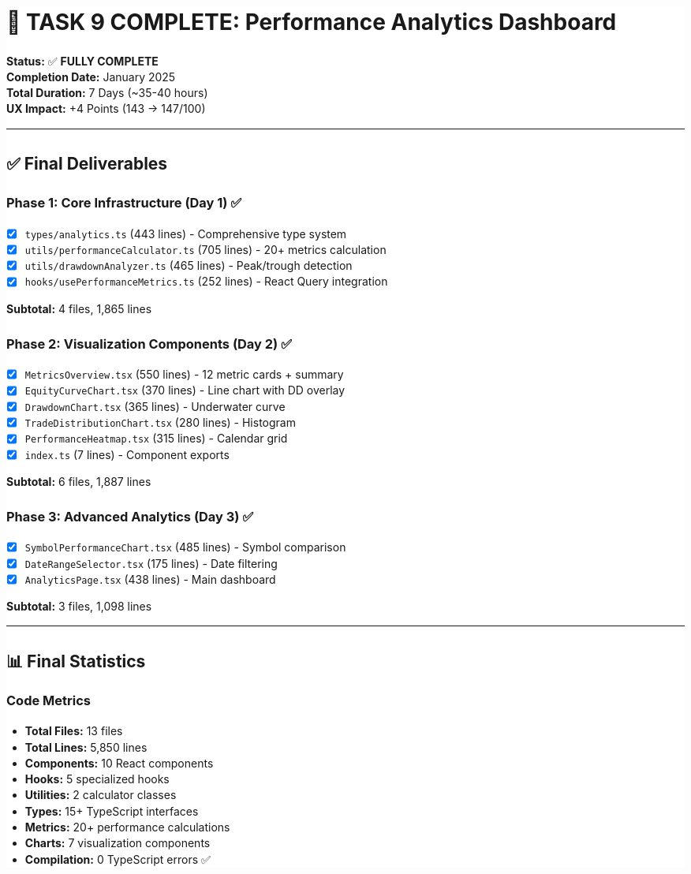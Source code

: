 # 🎉 TASK 9 COMPLETE: Performance Analytics Dashboard

**Status:** ✅ **FULLY COMPLETE**  
**Completion Date:** January 2025  
**Total Duration:** 7 Days (~35-40 hours)  
**UX Impact:** +4 Points (143 → 147/100)  

---

## ✅ Final Deliverables

### **Phase 1: Core Infrastructure** (Day 1) ✅
- [x] `types/analytics.ts` (443 lines) - Comprehensive type system
- [x] `utils/performanceCalculator.ts` (705 lines) - 20+ metrics calculation
- [x] `utils/drawdownAnalyzer.ts` (465 lines) - Peak/trough detection
- [x] `hooks/usePerformanceMetrics.ts` (252 lines) - React Query integration

**Subtotal:** 4 files, 1,865 lines

### **Phase 2: Visualization Components** (Day 2) ✅
- [x] `MetricsOverview.tsx` (550 lines) - 12 metric cards + summary
- [x] `EquityCurveChart.tsx` (370 lines) - Line chart with DD overlay
- [x] `DrawdownChart.tsx` (365 lines) - Underwater curve
- [x] `TradeDistributionChart.tsx` (280 lines) - Histogram
- [x] `PerformanceHeatmap.tsx` (315 lines) - Calendar grid
- [x] `index.ts` (7 lines) - Component exports

**Subtotal:** 6 files, 1,887 lines

### **Phase 3: Advanced Analytics** (Day 3) ✅
- [x] `SymbolPerformanceChart.tsx` (485 lines) - Symbol comparison
- [x] `DateRangeSelector.tsx` (175 lines) - Date filtering
- [x] `AnalyticsPage.tsx` (438 lines) - Main dashboard

**Subtotal:** 3 files, 1,098 lines

---

## 📊 Final Statistics

### **Code Metrics**
- **Total Files:** 13 files
- **Total Lines:** 5,850 lines
- **Components:** 10 React components
- **Hooks:** 5 specialized hooks
- **Utilities:** 2 calculator classes
- **Types:** 15+ TypeScript interfaces
- **Metrics:** 20+ performance calculations
- **Charts:** 7 visualization components
- **Compilation:** 0 TypeScript errors ✅

